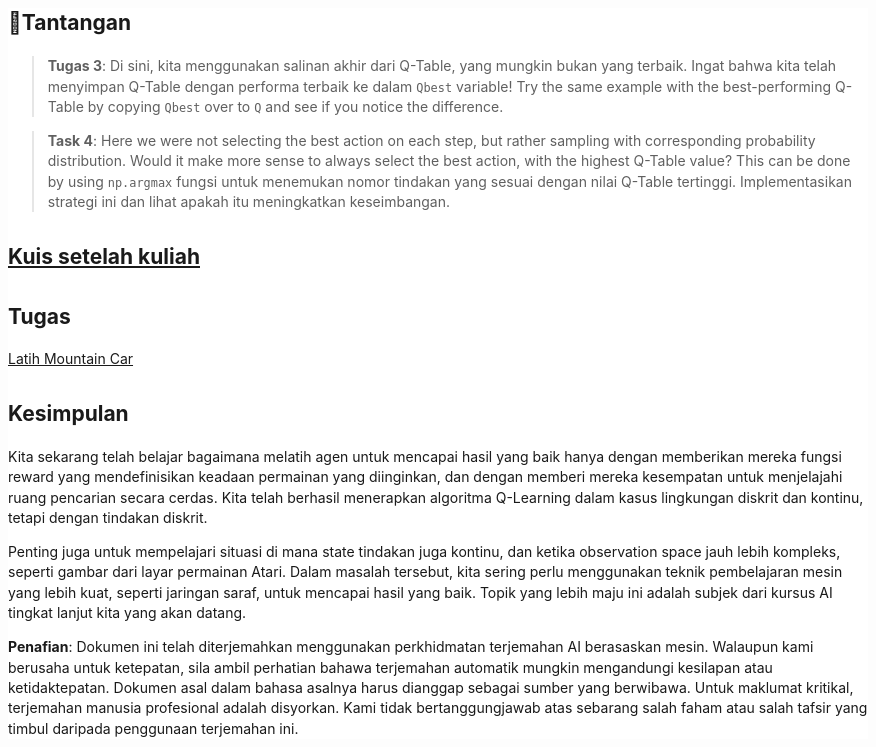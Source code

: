 
## 🚀Tantangan

> **Tugas 3**: Di sini, kita menggunakan salinan akhir dari Q-Table, yang mungkin bukan yang terbaik. Ingat bahwa kita telah menyimpan Q-Table dengan performa terbaik ke dalam `Qbest` variable! Try the same example with the best-performing Q-Table by copying `Qbest` over to `Q` and see if you notice the difference.

> **Task 4**: Here we were not selecting the best action on each step, but rather sampling with corresponding probability distribution. Would it make more sense to always select the best action, with the highest Q-Table value? This can be done by using `np.argmax` fungsi untuk menemukan nomor tindakan yang sesuai dengan nilai Q-Table tertinggi. Implementasikan strategi ini dan lihat apakah itu meningkatkan keseimbangan.

## [Kuis setelah kuliah](https://gray-sand-07a10f403.1.azurestaticapps.net/quiz/48/)

## Tugas
[Latih Mountain Car](assignment.md)

## Kesimpulan

Kita sekarang telah belajar bagaimana melatih agen untuk mencapai hasil yang baik hanya dengan memberikan mereka fungsi reward yang mendefinisikan keadaan permainan yang diinginkan, dan dengan memberi mereka kesempatan untuk menjelajahi ruang pencarian secara cerdas. Kita telah berhasil menerapkan algoritma Q-Learning dalam kasus lingkungan diskrit dan kontinu, tetapi dengan tindakan diskrit.

Penting juga untuk mempelajari situasi di mana state tindakan juga kontinu, dan ketika observation space jauh lebih kompleks, seperti gambar dari layar permainan Atari. Dalam masalah tersebut, kita sering perlu menggunakan teknik pembelajaran mesin yang lebih kuat, seperti jaringan saraf, untuk mencapai hasil yang baik. Topik yang lebih maju ini adalah subjek dari kursus AI tingkat lanjut kita yang akan datang.

**Penafian**:
Dokumen ini telah diterjemahkan menggunakan perkhidmatan terjemahan AI berasaskan mesin. Walaupun kami berusaha untuk ketepatan, sila ambil perhatian bahawa terjemahan automatik mungkin mengandungi kesilapan atau ketidaktepatan. Dokumen asal dalam bahasa asalnya harus dianggap sebagai sumber yang berwibawa. Untuk maklumat kritikal, terjemahan manusia profesional adalah disyorkan. Kami tidak bertanggungjawab atas sebarang salah faham atau salah tafsir yang timbul daripada penggunaan terjemahan ini.